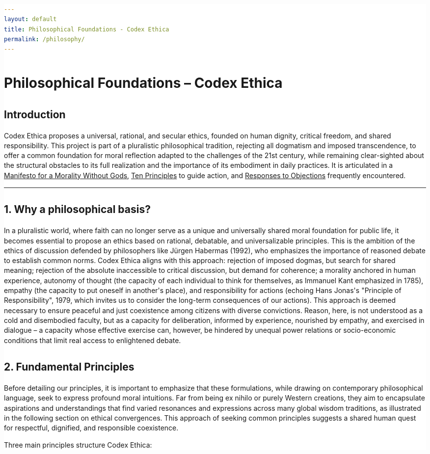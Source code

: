 ```yaml
---
layout: default
title: Philosophical Foundations - Codex Ethica
permalink: /philosophy/
---
```


# Philosophical Foundations – Codex Ethica

## Introduction

Codex Ethica proposes a universal, rational, and secular ethics, founded on human dignity, critical freedom, and shared responsibility. This project is part of a pluralistic philosophical tradition, rejecting all dogmatism and imposed transcendence, to offer a common foundation for moral reflection adapted to the challenges of the 21st century, while remaining clear-sighted about the structural obstacles to its full realization and the importance of its embodiment in daily practices. It is articulated in a [Manifesto for a Morality Without Gods](manifesto.md), [Ten Principles](principles.md) to guide action, and [Responses to Objections](objections.md) frequently encountered.

---

## 1. Why a philosophical basis?

In a pluralistic world, where faith can no longer serve as a unique and universally shared moral foundation for public life, it becomes essential to propose an ethics based on rational, debatable, and universalizable principles. This is the ambition of the ethics of discussion defended by philosophers like Jürgen Habermas (1992), who emphasizes the importance of reasoned debate to establish common norms. Codex Ethica aligns with this approach: rejection of imposed dogmas, but search for shared meaning; rejection of the absolute inaccessible to critical discussion, but demand for coherence; a morality anchored in human experience, autonomy of thought (the capacity of each individual to think for themselves, as Immanuel Kant emphasized in 1785), empathy (the capacity to put oneself in another's place), and responsibility for actions (echoing Hans Jonas's "Principle of Responsibility", 1979, which invites us to consider the long-term consequences of our actions). This approach is deemed necessary to ensure peaceful and just coexistence among citizens with diverse convictions. Reason, here, is not understood as a cold and disembodied faculty, but as a capacity for deliberation, informed by experience, nourished by empathy, and exercised in dialogue – a capacity whose effective exercise can, however, be hindered by unequal power relations or socio-economic conditions that limit real access to enlightened debate.

## 2. Fundamental Principles

Before detailing our principles, it is important to emphasize that these formulations, while drawing on contemporary philosophical language, seek to express profound moral intuitions. Far from being ex nihilo or purely Western creations, they aim to encapsulate aspirations and understandings that find varied resonances and expressions across many global wisdom traditions, as illustrated in the following section on ethical convergences. This approach of seeking common principles suggests a shared human quest for respectful, dignified, and responsible coexistence.

Three main principles structure Codex Ethica:
